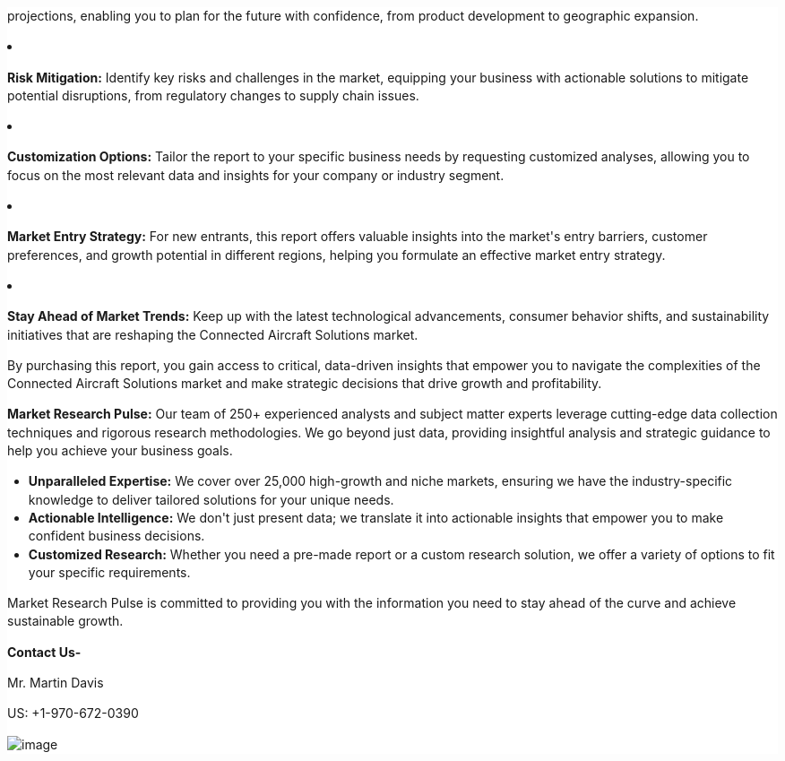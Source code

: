 projections, enabling you to plan for the future with confidence, from product development to geographic expansion.</p></li><li><p><strong>Risk Mitigation:</strong> Identify key risks and challenges in the market, equipping your business with actionable solutions to mitigate potential disruptions, from regulatory changes to supply chain issues.</p></li><li><p><strong>Customization Options:</strong> Tailor the report to your specific business needs by requesting customized analyses, allowing you to focus on the most relevant data and insights for your company or industry segment.</p></li><li><p><strong>Market Entry Strategy:</strong> For new entrants, this report offers valuable insights into the market's entry barriers, customer preferences, and growth potential in different regions, helping you formulate an effective market entry strategy.</p></li><li><p><strong>Stay Ahead of Market Trends:</strong> Keep up with the latest technological advancements, consumer behavior shifts, and sustainability initiatives that are reshaping the Connected Aircraft Solutions market.</p></li></ol><p>By purchasing this report, you gain access to critical, data-driven insights that empower you to navigate the complexities of the Connected Aircraft Solutions market and make strategic decisions that drive growth and profitability.</p><p><strong>Market Research Pulse:</strong>&nbsp;Our team of 250+ experienced analysts and subject matter experts leverage cutting-edge data collection techniques and rigorous research methodologies. We go beyond just data, providing insightful analysis and strategic guidance to help you achieve your business goals.</p><ul><li><strong>Unparalleled Expertise:</strong>&nbsp;We cover over 25,000 high-growth and niche markets, ensuring we have the industry-specific knowledge to deliver tailored solutions for your unique needs.</li><li><strong>Actionable Intelligence:</strong>&nbsp;We don't just present data; we translate it into actionable insights that empower you to make confident business decisions.</li><li><strong>Customized Research:</strong>&nbsp;Whether you need a pre-made report or a custom research solution, we offer a variety of options to fit your specific requirements.</li></ul><p>Market Research Pulse is committed to providing you with the information you need to stay ahead of the curve and achieve sustainable growth.</p><p><strong>Contact Us-</strong></p><p>Mr. Martin Davis</p><p>US: +1-970-672-0390</p>
![image](https://github.com/user-attachments/assets/1d552153-7e82-473b-b5a4-2f57d70a9510)

